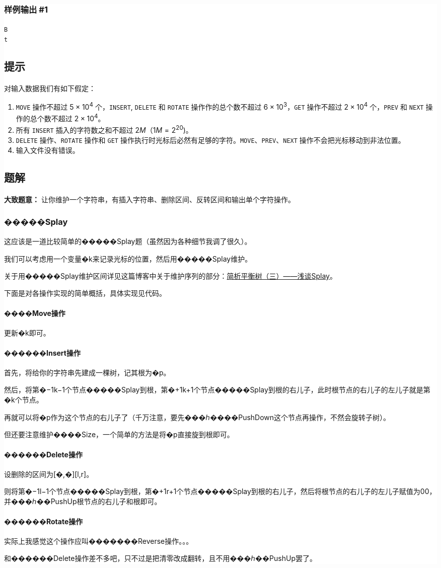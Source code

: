 ### 样例输出 #1

```
B
t
```

## 提示

对输入数据我们有如下假定：
1. `MOVE` 操作不超过 $5\times 10^4$ 个，`INSERT`, `DELETE` 和 `ROTATE` 操作作的总个数不超过 $6\times 10^3$，`GET` 操作不超过 $2\times 10^4$ 个，`PREV` 和 `NEXT` 操作的总个数不超过 $2\times 10^4$。
2.  所有 `INSERT` 插入的字符数之和不超过 $2M$（$1M=2^{20}$)。
3. `DELETE` 操作、`ROTATE` 操作和 `GET` 操作执行时光标后必然有足够的字符。`MOVE`、`PREV`、`NEXT` 操作不会把光标移动到非法位置。
4. 输入文件没有错误。

## 题解
**大致题意：** 让你维护一个字符串，有插入字符串、删除区间、反转区间和输出单个字符操作。

### �����Splay

这应该是一道比较简单的�����Splay题（虽然因为各种细节我调了很久）。

我们可以考虑用一个变量�k来记录光标的位置，然后用�����Splay维护。

关于用�����Splay维护区间详见这篇博客中关于维护序列的部分：[简析平衡树（三）——浅谈Splay](https://www.cnblogs.com/chenxiaoran666/p/Splay.html#%E6%A8%A1%E6%9D%BF2%E6%B4%9B%E8%B0%B73391%E6%A8%A1%E6%9D%BF%E6%96%87%E8%89%BA%E5%B9%B3%E8%A1%A1%E6%A0%91)。

下面是对各操作实现的简单概括，具体实现见代码。

#### ����Move操作

更新�k即可。

#### ������Insert操作

首先，将给你的字符串先建成一棵树，记其根为�p。

然后，将第�−1k−1个节点�����Splay到根，第�+1k+1个节点�����Splay到根的右儿子，此时根节点的右儿子的左儿子就是第�k个节点。

再就可以将�p作为这个节点的右儿子了（千万注意，要先���ℎ����PushDown这个节点再操作，不然会旋转子树）。

但还要注意维护����Size，一个简单的方法是将�p直接旋到根即可。

#### ������Delete操作

设删除的区间为[�,�][l,r]。

则将第�−1l−1个节点�����Splay到根，第�+1r+1个节点�����Splay到根的右儿子，然后将根节点的右儿子的左儿子赋值为00，并���ℎ��PushUp根节点的右儿子和根即可。

#### ������Rotate操作

实际上我感觉这个操作应叫�������Reverse操作。。。

和������Delete操作差不多吧，只不过是把清零改成翻转，且不用���ℎ��PushUp罢了。
